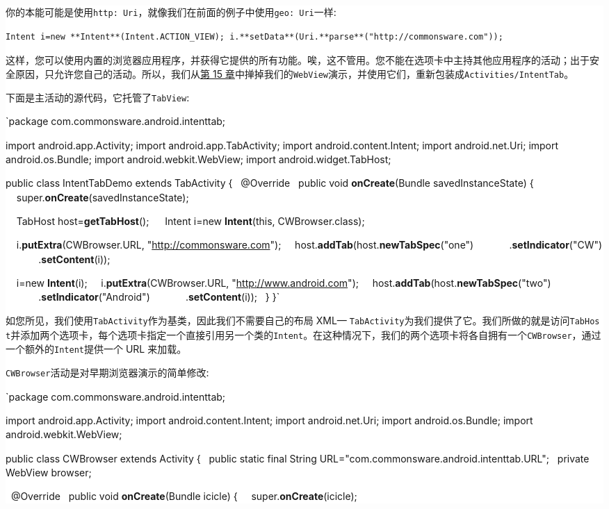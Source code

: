 你的本能可能是使用`http: Uri`，就像我们在前面的例子中使用`geo: Uri`一样:

`Intent i=new **Intent**(Intent.ACTION_VIEW);
i.**setData**(Uri.**parse**("http://commonsware.com"));`

这样，您可以使用内置的浏览器应用程序，并获得它提供的所有功能。唉，这不管用。您不能在选项卡中主持其他应用程序的活动；出于安全原因，只允许您自己的活动。所以，我们从[第 15 章](15.html#ch15)中掸掉我们的`WebView`演示，并使用它们，重新包装成`Activities/IntentTab`。

下面是主活动的源代码，它托管了`TabView`:

`package com.commonsware.android.intenttab;

import android.app.Activity;
import android.app.TabActivity;
import android.content.Intent;
import android.net.Uri;
import android.os.Bundle;
import android.webkit.WebView;
import android.widget.TabHost;

public class IntentTabDemo extends TabActivity {
  @Override
  public void **onCreate**(Bundle savedInstanceState) {
    super.**onCreate**(savedInstanceState);

    TabHost host=**getTabHost**();` `    Intent i=new **Intent**(this, CWBrowser.class);

    i.**putExtra**(CWBrowser.URL, "http://commonsware.com");
    host.**addTab**(host.**newTabSpec**("one")
            .**setIndicator**("CW")
            .**setContent**(i));

    i=new **Intent**(i);
    i.**putExtra**(CWBrowser.URL, "http://www.android.com");
    host.**addTab**(host.**newTabSpec**("two")
            .**setIndicator**("Android")
            .**setContent**(i));
  }
}`

如您所见，我们使用`TabActivity`作为基类，因此我们不需要自己的布局 XML— `TabActivity`为我们提供了它。我们所做的就是访问`TabHost`并添加两个选项卡，每个选项卡指定一个直接引用另一个类的`Intent`。在这种情况下，我们的两个选项卡将各自拥有一个`CWBrowser`，通过一个额外的`Intent`提供一个 URL 来加载。

`CWBrowser`活动是对早期浏览器演示的简单修改:

`package com.commonsware.android.intenttab;

import android.app.Activity;
import android.content.Intent;
import android.net.Uri;
import android.os.Bundle;
import android.webkit.WebView;

public class CWBrowser extends Activity {
  public static final String URL="com.commonsware.android.intenttab.URL";
  private WebView browser;

  @Override
  public void **onCreate**(Bundle icicle) {
    super.**onCreate**(icicle);
